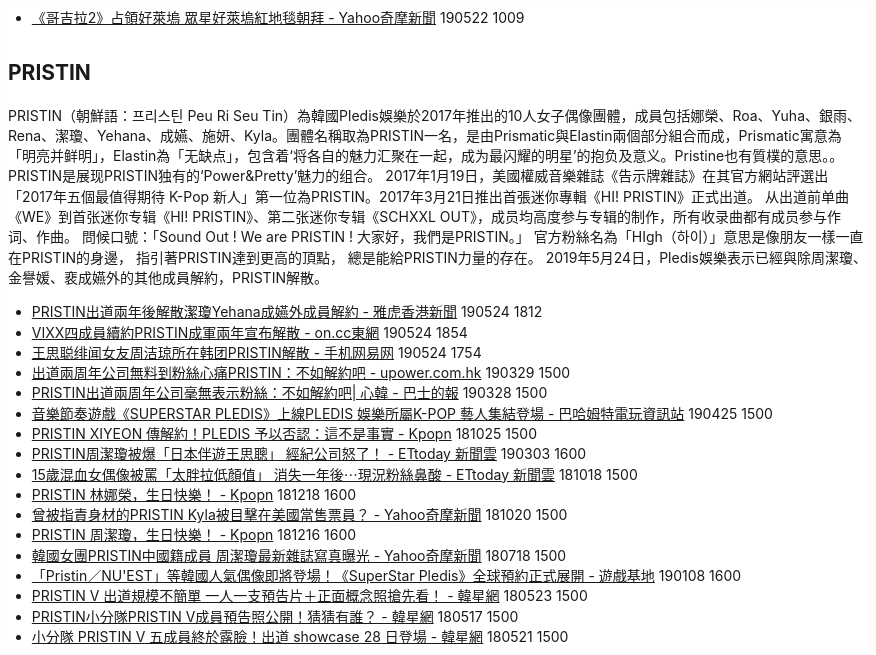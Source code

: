 - [《哥吉拉2》占領好萊塢 眾星好萊塢紅地毯朝拜 - Yahoo奇摩新聞](https://tw.news.yahoo.com/video/%E5%93%A5%E5%90%89%E6%8B%892-%E5%8D%A0%E9%A0%98%E5%A5%BD%E8%90%8A%E5%A1%A2-%E7%9C%BE%E6%98%9F%E5%A5%BD%E8%90%8A%E5%A1%A2%E7%B4%85%E5%9C%B0%E6%AF%AF%E6%9C%9D%E6%8B%9C-015817483.html "《哥吉拉2》占領好萊塢 眾星好萊塢紅地毯朝拜 - Yahoo奇摩新聞") 190522 1009

## PRISTIN

PRISTIN（朝鮮語：프리스틴 Peu Ri Seu Tin）為韓國Pledis娛樂於2017年推出的10人女子偶像團體，成員包括娜榮、Roa、Yuha、銀雨、Rena、潔瓊、Yehana、成嬿、施妍、Kyla。團體名稱取為PRISTIN一名，是由Prismatic與Elastin兩個部分組合而成，Prismatic寓意為「明亮并鲜明」，Elastin為「无缺点」，包含着‘将各自的魅力汇聚在一起，成为最闪耀的明星’的抱负及意义。Pristine也有質樸的意思。。
PRISTIN是展现PRISTIN独有的‘Power&Pretty’魅力的组合。
2017年1月19日，美國權威音樂雜誌《告示牌雜誌》在其官方網站評選出「2017年五個最值得期待 K-Pop 新人」第一位為PRISTIN。2017年3月21日推出首張迷你專輯《HI! PRISTIN》正式出道。
从出道前单曲《WE》到首张迷你专辑《HI! PRISTIN》、第二张迷你专辑《SCHXXL OUT》，成员均高度参与专辑的制作，所有收录曲都有成员参与作词、作曲。
問候口號：「Sound Out ! We are PRISTIN ! 大家好，我們是PRISTIN。」
官方粉絲名為「HIgh（하이）」意思是像朋友一樣一直在PRISTIN的身邊， 指引著PRISTIN達到更高的頂點， 總是能給PRISTIN力量的存在。
2019年5月24日，Pledis娛樂表示已經與除周潔瓊、金譽媛、裵成嬿外的其他成員解約，PRISTIN解散。
- [PRISTIN出道兩年後解散潔瓊Yehana成嬿外成員解約 - 雅虎香港新聞](https://hk.celebrity.yahoo.com/pristin%E5%87%BA%E9%81%93%E5%85%A9%E5%B9%B4%E5%BE%8C%E8%A7%A3%E6%95%A3-%E6%BD%94%E7%93%8Ayehana%E6%88%90%E5%AC%BF%E5%A4%96%E6%88%90%E5%93%A1%E8%A7%A3%E7%B4%84-101255271.html "PRISTIN出道兩年後解散潔瓊Yehana成嬿外成員解約 - 雅虎香港新聞") 190524 1812
- [VIXX四成員續約PRISTIN成軍兩年宣布解散 - on.cc東網](https://hk.on.cc/hk/bkn/cnt/entertainment/20190524/bkn-20190524183902028-0524_00862_001.html "VIXX四成員續約PRISTIN成軍兩年宣布解散 - on.cc東網") 190524 1854
- [王思聪绯闻女友周洁琼所在韩团PRISTIN解散 - 手机网易网](https://3g.163.com/ent/article/EFV8JPL900038FO9.html "王思聪绯闻女友周洁琼所在韩团PRISTIN解散 - 手机网易网") 190524 1754
- [出道兩周年公司無料到粉絲心痛PRISTIN：不如解約吧 - upower.com.hk](https://www.upower.com.hk/article/374760-%E5%87%BA%E9%81%93%E5%85%A9%E5%91%A8%E5%B9%B4%E5%85%AC%E5%8F%B8%E7%84%A1%E6%96%99%E5%88%B0-%E7%B2%89%E7%B5%B2%E5%BF%83%E7%97%9Bpristin%EF%BC%9A%E4%B8%8D%E5%A6%82%E8%A7%A3%E7%B4%84%E5%90%A7 "出道兩周年公司無料到粉絲心痛PRISTIN：不如解約吧 - upower.com.hk") 190329 1500
- [PRISTIN出道兩周年公司毫無表示粉絲：不如解約吧| 心韓 - 巴士的報](https://www.bastillepost.com/hongkong/119360-%E5%BF%83%E9%9F%93/4164103-pristin%E5%87%BA%E9%81%93%E5%85%A9%E5%91%A8%E5%B9%B4%E5%85%AC%E5%8F%B8%E6%AF%AB%E7%84%A1%E8%A1%A8%E7%A4%BA-%E7%B2%89%E7%B5%B2%EF%BC%9A%E4%B8%8D%E5%A6%82%E8%A7%A3%E7%B4%84%E5%90%A7/ "PRISTIN出道兩周年公司毫無表示粉絲：不如解約吧| 心韓 - 巴士的報") 190328 1500
- [音樂節奏遊戲《SUPERSTAR PLEDIS》上線PLEDIS 娛樂所屬K-POP 藝人集結登場 - 巴哈姆特電玩資訊站](https://gnn.gamer.com.tw/8/178698.html "音樂節奏遊戲《SUPERSTAR PLEDIS》上線PLEDIS 娛樂所屬K-POP 藝人集結登場 - 巴哈姆特電玩資訊站") 190425 1500
- [PRISTIN XIYEON 傳解約！PLEDIS 予以否認：這不是事實 - Kpopn](https://www.kpopn.com/2018/10/25/pledis-denies-pristin-xiyeon-leaving-agency "PRISTIN XIYEON 傳解約！PLEDIS 予以否認：這不是事實 - Kpopn") 181025 1500
- [PRISTIN周潔瓊被爆「日本伴遊王思聰」 經紀公司怒了！ - ETtoday 新聞雲](https://star.ettoday.net/news/1390526 "PRISTIN周潔瓊被爆「日本伴遊王思聰」 經紀公司怒了！ - ETtoday 新聞雲") 190303 1600
- [15歲混血女偶像被罵「太胖拉低顏值」 消失一年後⋯現況粉絲鼻酸 - ETtoday 新聞雲](https://star.ettoday.net/news/1284392 "15歲混血女偶像被罵「太胖拉低顏值」 消失一年後⋯現況粉絲鼻酸 - ETtoday 新聞雲") 181018 1500
- [PRISTIN 林娜榮，生日快樂！ - Kpopn](https://www.kpopn.com/2018/12/18/pristin-lim-na-young-happy-birthday "PRISTIN 林娜榮，生日快樂！ - Kpopn") 181218 1600
- [曾被指責身材的PRISTIN Kyla被目擊在美國當售票員？ - Yahoo奇摩新聞](https://tw.news.yahoo.com/%E6%9B%BE%E8%A2%AB%E6%8C%87%E8%B2%AC%E8%BA%AB%E6%9D%90%E7%9A%84pristin-kyla%E8%A2%AB%E7%9B%AE%E6%93%8A%E5%9C%A8%E7%BE%8E%E5%9C%8B%E7%95%B6%E5%94%AE%E7%A5%A8%E5%93%A1-033000477.html "曾被指責身材的PRISTIN Kyla被目擊在美國當售票員？ - Yahoo奇摩新聞") 181020 1500
- [PRISTIN 周潔瓊，生日快樂！ - Kpopn](https://www.kpopn.com/2018/12/16/pristin-ju-kyul-kyung-happy-birthday "PRISTIN 周潔瓊，生日快樂！ - Kpopn") 181216 1600
- [韓國女團PRISTIN中國籍成員 周潔瓊最新雜誌寫真曝光 - Yahoo奇摩新聞](https://tw.news.yahoo.com/%E9%9F%93%E5%9C%8B%E5%A5%B3%E5%9C%98pristin%E4%B8%AD%E5%9C%8B%E7%B1%8D%E6%88%90%E5%93%A1-%E5%91%A8%E6%BD%94%E7%93%8A%E6%9C%80%E6%96%B0%E9%9B%9C%E8%AA%8C%E5%AF%AB%E7%9C%9F%E6%9B%9D%E5%85%89-043357765.html "韓國女團PRISTIN中國籍成員 周潔瓊最新雜誌寫真曝光 - Yahoo奇摩新聞") 180718 1500
- [「Pristin／NU'EST」等韓國人氣偶像即將登場！《SuperStar Pledis》全球預約正式展開 - 遊戲基地](https://www.gamebase.com.tw/news/topic/99139991/ "「Pristin／NU'EST」等韓國人氣偶像即將登場！《SuperStar Pledis》全球預約正式展開 - 遊戲基地") 190108 1600
- [PRISTIN V 出道規模不簡單 一人一支預告片＋正面概念照搶先看！ - 韓星網](https://www.koreastardaily.com/tc/news/105757 "PRISTIN V 出道規模不簡單 一人一支預告片＋正面概念照搶先看！ - 韓星網") 180523 1500
- [PRISTIN小分隊PRISTIN V成員預告照公開！猜猜有誰？ - 韓星網](https://www.koreastardaily.com/tc/news/105592 "PRISTIN小分隊PRISTIN V成員預告照公開！猜猜有誰？ - 韓星網") 180517 1500
- [小分隊 PRISTIN V 五成員終於露臉！出道 showcase 28 日登場 - 韓星網](https://www.koreastardaily.com/tc/news/105723 "小分隊 PRISTIN V 五成員終於露臉！出道 showcase 28 日登場 - 韓星網") 180521 1500